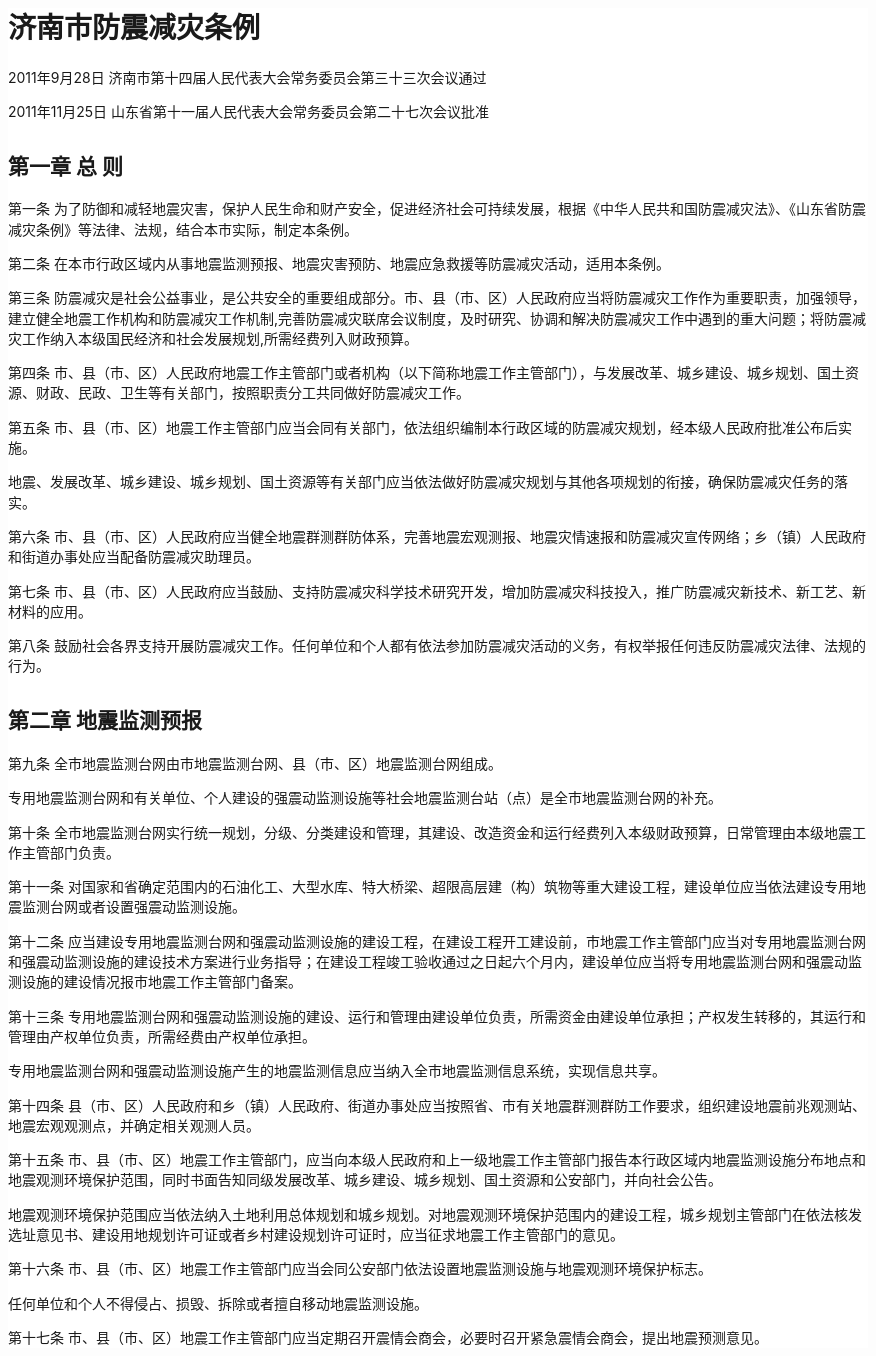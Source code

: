 # 济南市防震减灾条例

2011年9月28日 济南市第十四届人民代表大会常务委员会第三十三次会议通过

2011年11月25日 山东省第十一届人民代表大会常务委员会第二十七次会议批准



## 第一章  总  则

第一条 为了防御和减轻地震灾害，保护人民生命和财产安全，促进经济社会可持续发展，根据《中华人民共和国防震减灾法》、《山东省防震减灾条例》等法律、法规，结合本市实际，制定本条例。

第二条 在本市行政区域内从事地震监测预报、地震灾害预防、地震应急救援等防震减灾活动，适用本条例。

第三条 防震减灾是社会公益事业，是公共安全的重要组成部分。市、县（市、区）人民政府应当将防震减灾工作作为重要职责，加强领导，建立健全地震工作机构和防震减灾工作机制,完善防震减灾联席会议制度，及时研究、协调和解决防震减灾工作中遇到的重大问题；将防震减灾工作纳入本级国民经济和社会发展规划,所需经费列入财政预算。

第四条 市、县（市、区）人民政府地震工作主管部门或者机构（以下简称地震工作主管部门），与发展改革、城乡建设、城乡规划、国土资源、财政、民政、卫生等有关部门，按照职责分工共同做好防震减灾工作。

第五条 市、县（市、区）地震工作主管部门应当会同有关部门，依法组织编制本行政区域的防震减灾规划，经本级人民政府批准公布后实施。

地震、发展改革、城乡建设、城乡规划、国土资源等有关部门应当依法做好防震减灾规划与其他各项规划的衔接，确保防震减灾任务的落实。

第六条 市、县（市、区）人民政府应当健全地震群测群防体系，完善地震宏观测报、地震灾情速报和防震减灾宣传网络；乡（镇）人民政府和街道办事处应当配备防震减灾助理员。

第七条 市、县（市、区）人民政府应当鼓励、支持防震减灾科学技术研究开发，增加防震减灾科技投入，推广防震减灾新技术、新工艺、新材料的应用。

第八条 鼓励社会各界支持开展防震减灾工作。任何单位和个人都有依法参加防震减灾活动的义务，有权举报任何违反防震减灾法律、法规的行为。

## 第二章  地震监测预报

第九条 全市地震监测台网由市地震监测台网、县（市、区）地震监测台网组成。

专用地震监测台网和有关单位、个人建设的强震动监测设施等社会地震监测台站（点）是全市地震监测台网的补充。

第十条 全市地震监测台网实行统一规划，分级、分类建设和管理，其建设、改造资金和运行经费列入本级财政预算，日常管理由本级地震工作主管部门负责。

第十一条 对国家和省确定范围内的石油化工、大型水库、特大桥梁、超限高层建（构）筑物等重大建设工程，建设单位应当依法建设专用地震监测台网或者设置强震动监测设施。

第十二条 应当建设专用地震监测台网和强震动监测设施的建设工程，在建设工程开工建设前，市地震工作主管部门应当对专用地震监测台网和强震动监测设施的建设技术方案进行业务指导；在建设工程竣工验收通过之日起六个月内，建设单位应当将专用地震监测台网和强震动监测设施的建设情况报市地震工作主管部门备案。

第十三条 专用地震监测台网和强震动监测设施的建设、运行和管理由建设单位负责，所需资金由建设单位承担；产权发生转移的，其运行和管理由产权单位负责，所需经费由产权单位承担。

专用地震监测台网和强震动监测设施产生的地震监测信息应当纳入全市地震监测信息系统，实现信息共享。

第十四条 县（市、区）人民政府和乡（镇）人民政府、街道办事处应当按照省、市有关地震群测群防工作要求，组织建设地震前兆观测站、地震宏观观测点，并确定相关观测人员。

第十五条 市、县（市、区）地震工作主管部门，应当向本级人民政府和上一级地震工作主管部门报告本行政区域内地震监测设施分布地点和地震观测环境保护范围，同时书面告知同级发展改革、城乡建设、城乡规划、国土资源和公安部门，并向社会公告。

地震观测环境保护范围应当依法纳入土地利用总体规划和城乡规划。对地震观测环境保护范围内的建设工程，城乡规划主管部门在依法核发选址意见书、建设用地规划许可证或者乡村建设规划许可证时，应当征求地震工作主管部门的意见。

第十六条 市、县（市、区）地震工作主管部门应当会同公安部门依法设置地震监测设施与地震观测环境保护标志。

任何单位和个人不得侵占、损毁、拆除或者擅自移动地震监测设施。

第十七条 市、县（市、区）地震工作主管部门应当定期召开震情会商会，必要时召开紧急震情会商会，提出地震预测意见。
